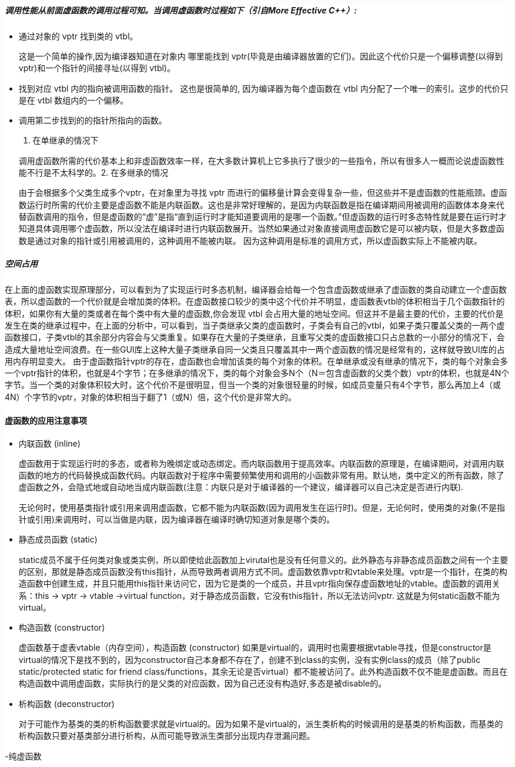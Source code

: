 ##### 调用性能从前面虚函数的调用过程可知。当调用虚函数时过程如下（引自More Effective C++）:

- 通过对象的 vptr 找到类的 vtbl。

  这是一个简单的操作,因为编译器知道在对象内 哪里能找到 vptr(毕竟是由编译器放置的它们)。因此这个代价只是一个偏移调整(以得到 vptr)和一个指针的间接寻址(以得到 vtbl)。

- 找到对应 vtbl 内的指向被调用函数的指针。
  这也是很简单的, 因为编译器为每个虚函数在 vtbl 内分配了一个唯一的索引。这步的代价只是在 vtbl 数组内的一个偏移。

- 调用第二步找到的的指针所指向的函数。
  1. 在单继承的情况下

  调用虚函数所需的代价基本上和非虚函数效率一样，在大多数计算机上它多执行了很少的一些指令，所以有很多人一概而论说虚函数性能不行是不太科学的。2. 在多继承的情况

  由于会根据多个父类生成多个vptr，在对象里为寻找 vptr 而进行的偏移量计算会变得复杂一些，但这些并不是虚函数的性能瓶颈。虚函数运行时所需的代价主要是虚函数不能是内联函数。这也是非常好理解的，是因为内联函数是指在编译期间用被调用的函数体本身来代替函数调用的指令，但是虚函数的“虚”是指“直到运行时才能知道要调用的是哪一个函数。”但虚函数的运行时多态特性就是要在运行时才知道具体调用哪个虚函数，所以没法在编译时进行内联函数展开。当然如果通过对象直接调用虚函数它是可以被内联，但是大多数虚函数是通过对象的指针或引用被调用的，这种调用不能被内联。 因为这种调用是标准的调用方式，所以虚函数实际上不能被内联。

##### 空间占用

在上面的虚函数实现原理部分，可以看到为了实现运行时多态机制，编译器会给每一个包含虚函数或继承了虚函数的类自动建立一个虚函数表，所以虚函数的一个代价就是会增加类的体积。在虚函数接口较少的类中这个代价并不明显，虚函数表vtbl的体积相当于几个函数指针的体积，如果你有大量的类或者在每个类中有大量的虚函数,你会发现 vtbl 会占用大量的地址空间。但这并不是最主要的代价，主要的代价是发生在类的继承过程中，在上面的分析中，可以看到，当子类继承父类的虚函数时，子类会有自己的vtbl，如果子类只覆盖父类的一两个虚函数接口，子类vtbl的其余部分内容会与父类重复。如果存在大量的子类继承，且重写父类的虚函数接口只占总数的一小部分的情况下，会造成大量地址空间浪费。在一些GUI库上这种大量子类继承自同一父类且只覆盖其中一两个虚函数的情况是经常有的，这样就导致UI库的占用内存明显变大。 由于虚函数指针vptr的存在，虚函数也会增加该类的每个对象的体积。在单继承或没有继承的情况下，类的每个对象会多一个vptr指针的体积，也就是4个字节；在多继承的情况下，类的每个对象会多N个（N＝包含虚函数的父类个数）vptr的体积，也就是4N个字节。当一个类的对象体积较大时，这个代价不是很明显，但当一个类的对象很轻量的时候，如成员变量只有4个字节，那么再加上4（或4N）个字节的vptr，对象的体积相当于翻了1（或N）倍，这个代价是非常大的。

#### 虚函数的应用注意事项

- 内联函数 (inline)

  虚函数用于实现运行时的多态，或者称为晚绑定或动态绑定。而内联函数用于提高效率。内联函数的原理是，在编译期间，对调用内联函数的地方的代码替换成函数代码。内联函数对于程序中需要频繁使用和调用的小函数非常有用。默认地，类中定义的所有函数，除了虚函数之外，会隐式地或自动地当成内联函数(注意：内联只是对于编译器的一个建议，编译器可以自己决定是否进行内联).

  无论何时，使用基类指针或引用来调用虚函数，它都不能为内联函数(因为调用发生在运行时)。但是，无论何时，使用类的对象(不是指针或引用)来调用时，可以当做是内联，因为编译器在编译时确切知道对象是哪个类的。

- 静态成员函数 (static)

  static成员不属于任何类对象或类实例，所以即使给此函数加上virutal也是没有任何意义的。此外静态与非静态成员函数之间有一个主要的区别，那就是静态成员函数没有this指针，从而导致两者调用方式不同。虚函数依靠vptr和vtable来处理。vptr是一个指针，在类的构造函数中创建生成，并且只能用this指针来访问它，因为它是类的一个成员，并且vptr指向保存虚函数地址的vtable。虚函数的调用关系：this -> vptr -> vtable ->virtual function，对于静态成员函数，它没有this指针，所以无法访问vptr. 这就是为何static函数不能为virtual。

- 构造函数 (constructor)

  虚函数基于虚表vtable（内存空间），构造函数 (constructor) 如果是virtual的，调用时也需要根据vtable寻找，但是constructor是virtual的情况下是找不到的，因为constructor自己本身都不存在了，创建不到class的实例，没有实例class的成员（除了public static/protected static for friend class/functions，其余无论是否virtual）都不能被访问了。此外构造函数不仅不能是虚函数。而且在构造函数中调用虚函数，实际执行的是父类的对应函数，因为自己还没有构造好,多态是被disable的。

- 析构函数 (deconstructor)

  对于可能作为基类的类的析构函数要求就是virtual的。因为如果不是virtual的，派生类析构的时候调用的是基类的析构函数，而基类的析构函数只要对基类部分进行析构，从而可能导致派生类部分出现内存泄漏问题。

-纯虚函数
